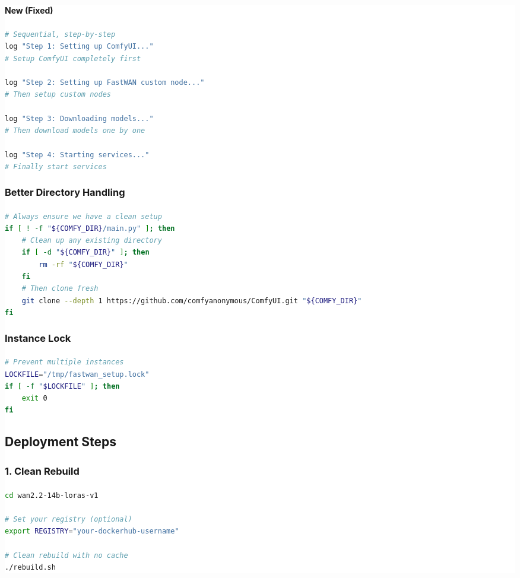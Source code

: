 #### New (Fixed)
```bash
# Sequential, step-by-step
log "Step 1: Setting up ComfyUI..."
# Setup ComfyUI completely first

log "Step 2: Setting up FastWAN custom node..."  
# Then setup custom nodes

log "Step 3: Downloading models..."
# Then download models one by one

log "Step 4: Starting services..."
# Finally start services
```

### Better Directory Handling
```bash
# Always ensure we have a clean setup
if [ ! -f "${COMFY_DIR}/main.py" ]; then
    # Clean up any existing directory
    if [ -d "${COMFY_DIR}" ]; then
        rm -rf "${COMFY_DIR}"
    fi
    # Then clone fresh
    git clone --depth 1 https://github.com/comfyanonymous/ComfyUI.git "${COMFY_DIR}"
fi
```

### Instance Lock
```bash
# Prevent multiple instances
LOCKFILE="/tmp/fastwan_setup.lock"
if [ -f "$LOCKFILE" ]; then
    exit 0
fi
```

## Deployment Steps

### 1. Clean Rebuild
```bash
cd wan2.2-14b-loras-v1

# Set your registry (optional)
export REGISTRY="your-dockerhub-username"

# Clean rebuild with no cache
./rebuild.sh
```

